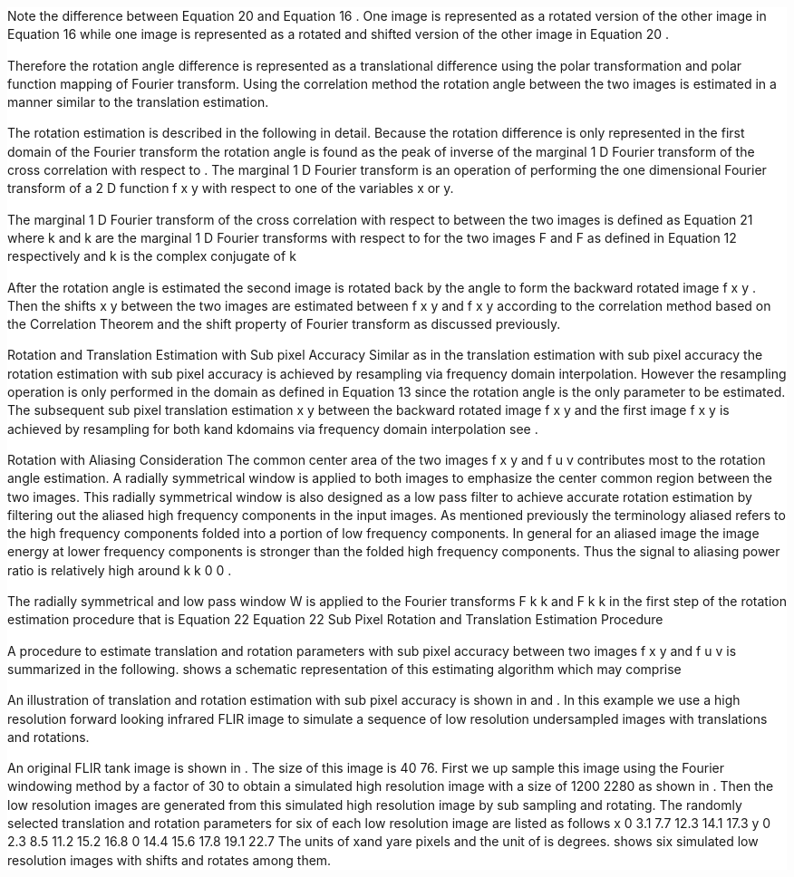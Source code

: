 Note the difference between Equation 20 and Equation 16 . One image is represented as a rotated version of the other image in Equation 16 while one image is represented as a rotated and shifted version of the other image in Equation 20 .

Therefore the rotation angle difference is represented as a translational difference using the polar transformation and polar function mapping of Fourier transform. Using the correlation method the rotation angle between the two images is estimated in a manner similar to the translation estimation.

The rotation estimation is described in the following in detail. Because the rotation difference is only represented in the first domain of the Fourier transform the rotation angle is found as the peak of inverse of the marginal 1 D Fourier transform of the cross correlation with respect to . The marginal 1 D Fourier transform is an operation of performing the one dimensional Fourier transform of a 2 D function f x y with respect to one of the variables x or y.

The marginal 1 D Fourier transform of the cross correlation with respect to between the two images is defined as Equation 21 where k and k are the marginal 1 D Fourier transforms with respect to for the two images F and F as defined in Equation 12 respectively and k is the complex conjugate of k 

After the rotation angle is estimated the second image is rotated back by the angle to form the backward rotated image f x y . Then the shifts x y between the two images are estimated between f x y and f x y according to the correlation method based on the Correlation Theorem and the shift property of Fourier transform as discussed previously.

Rotation and Translation Estimation with Sub pixel Accuracy Similar as in the translation estimation with sub pixel accuracy the rotation estimation with sub pixel accuracy is achieved by resampling via frequency domain interpolation. However the resampling operation is only performed in the domain as defined in Equation 13 since the rotation angle is the only parameter to be estimated. The subsequent sub pixel translation estimation x y between the backward rotated image f x y and the first image f x y is achieved by resampling for both kand kdomains via frequency domain interpolation see .

Rotation with Aliasing Consideration The common center area of the two images f x y and f u v contributes most to the rotation angle estimation. A radially symmetrical window is applied to both images to emphasize the center common region between the two images. This radially symmetrical window is also designed as a low pass filter to achieve accurate rotation estimation by filtering out the aliased high frequency components in the input images. As mentioned previously the terminology aliased refers to the high frequency components folded into a portion of low frequency components. In general for an aliased image the image energy at lower frequency components is stronger than the folded high frequency components. Thus the signal to aliasing power ratio is relatively high around k k 0 0 .

The radially symmetrical and low pass window W is applied to the Fourier transforms F k k and F k k in the first step of the rotation estimation procedure that is Equation 22 Equation 22 Sub Pixel Rotation and Translation Estimation Procedure

A procedure to estimate translation and rotation parameters with sub pixel accuracy between two images f x y and f u v is summarized in the following. shows a schematic representation of this estimating algorithm which may comprise 

An illustration of translation and rotation estimation with sub pixel accuracy is shown in and . In this example we use a high resolution forward looking infrared FLIR image to simulate a sequence of low resolution undersampled images with translations and rotations.

An original FLIR tank image is shown in . The size of this image is 40 76. First we up sample this image using the Fourier windowing method by a factor of 30 to obtain a simulated high resolution image with a size of 1200 2280 as shown in . Then the low resolution images are generated from this simulated high resolution image by sub sampling and rotating. The randomly selected translation and rotation parameters for six of each low resolution image are listed as follows x 0 3.1 7.7 12.3 14.1 17.3 y 0 2.3 8.5 11.2 15.2 16.8 0 14.4 15.6 17.8 19.1 22.7 The units of xand yare pixels and the unit of is degrees. shows six simulated low resolution images with shifts and rotates among them.
